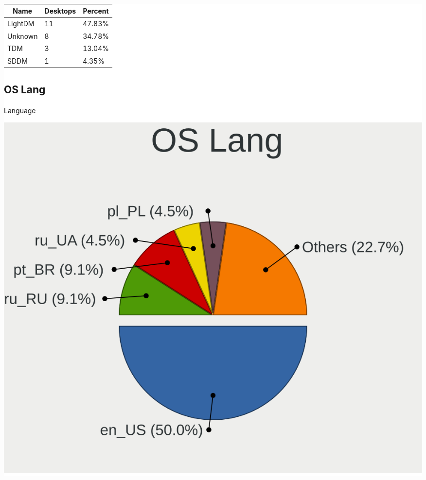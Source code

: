 
| Name    | Desktops | Percent |
|---------|----------|---------|
| LightDM | 11       | 47.83%  |
| Unknown | 8        | 34.78%  |
| TDM     | 3        | 13.04%  |
| SDDM    | 1        | 4.35%   |

OS Lang
-------

Language

![OS Lang](./images/pie_chart/os_lang.svg)
